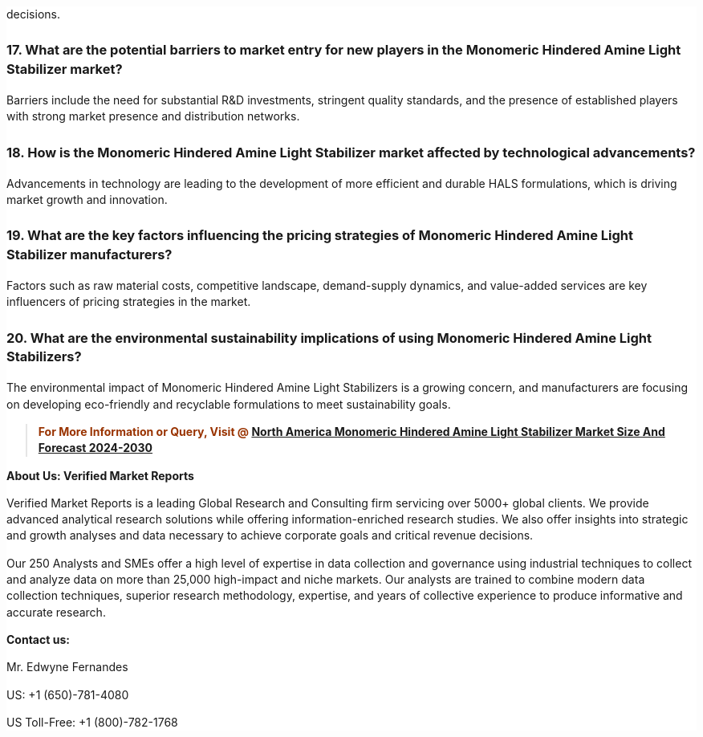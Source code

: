 decisions.</p><h3>17. What are the potential barriers to market entry for new players in the Monomeric Hindered Amine Light Stabilizer market?</div><div></h3><p>Barriers include the need for substantial R&D investments, stringent quality standards, and the presence of established players with strong market presence and distribution networks.</p><h3>18. How is the Monomeric Hindered Amine Light Stabilizer market affected by technological advancements?</div><div></h3><p>Advancements in technology are leading to the development of more efficient and durable HALS formulations, which is driving market growth and innovation.</p><h3>19. What are the key factors influencing the pricing strategies of Monomeric Hindered Amine Light Stabilizer manufacturers?</div><div></h3><p>Factors such as raw material costs, competitive landscape, demand-supply dynamics, and value-added services are key influencers of pricing strategies in the market.</p><h3>20. What are the environmental sustainability implications of using Monomeric Hindered Amine Light Stabilizers?</div><div></h3><p>The environmental impact of Monomeric Hindered Amine Light Stabilizers is a growing concern, and manufacturers are focusing on developing eco-friendly and recyclable formulations to meet sustainability goals.</p></body></html></p><blockquote><p><span style="color: #993300;"><strong>For More Information or Query, Visit @ <a href="https://www.verifiedmarketreports.com/product/monomeric-hindered-amine-light-stabilizer-market/">North America Monomeric Hindered Amine Light Stabilizer Market Size And Forecast 2024-2030</a></strong></span></p></blockquote><p><strong>About Us: Verified Market Reports</strong></p><p>Verified Market Reports is a leading Global Research and Consulting firm servicing over 5000+ global clients. We provide advanced analytical research solutions while offering information-enriched research studies. We also offer insights into strategic and growth analyses and data necessary to achieve corporate goals and critical revenue decisions.</p><p>Our 250 Analysts and SMEs offer a high level of expertise in data collection and governance using industrial techniques to collect and analyze data on more than 25,000 high-impact and niche markets. Our analysts are trained to combine modern data collection techniques, superior research methodology, expertise, and years of collective experience to produce informative and accurate research.</p><p><strong>Contact us:</strong></p><p>Mr. Edwyne Fernandes</p><p>US: +1 (650)-781-4080</p><p>US Toll-Free: +1 (800)-782-1768</p>
